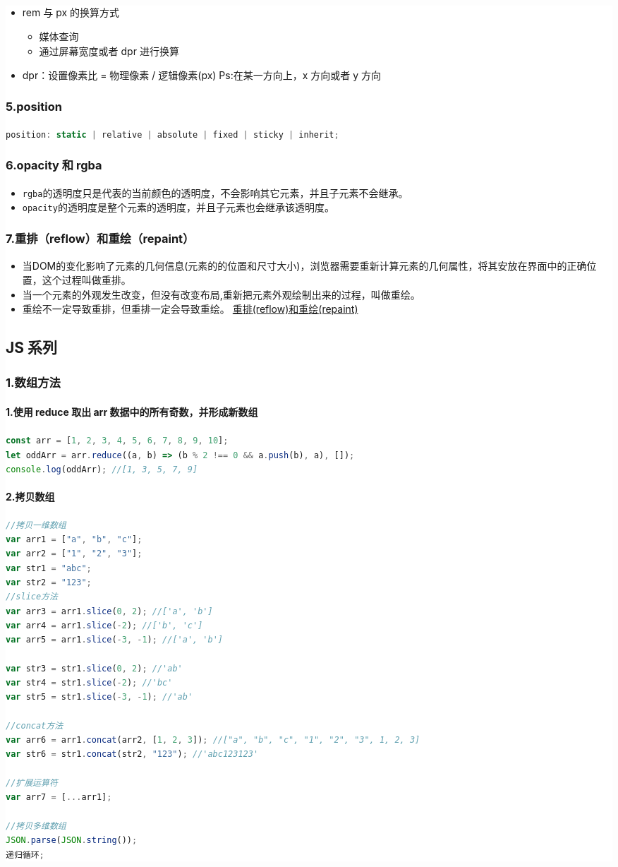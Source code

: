 - rem 与 px 的换算方式

  - 媒体查询
  - 通过屏幕宽度或者 dpr 进行换算

- dpr：设置像素比 = 物理像素 / 逻辑像素(px) Ps:在某一方向上，x 方向或者 y 方向

### 5.position

```javascript
position: static | relative | absolute | fixed | sticky | inherit;
```

### 6.opacity 和 rgba

- `rgba`的透明度只是代表的当前颜色的透明度，不会影响其它元素，并且子元素不会继承。
- `opacity`的透明度是整个元素的透明度，并且子元素也会继承该透明度。

### 7.重排（reflow）和重绘（repaint）

- 当DOM的变化影响了元素的几何信息(元素的的位置和尺寸大小)，浏览器需要重新计算元素的几何属性，将其安放在界面中的正确位置，这个过程叫做重排。
- 当一个元素的外观发生改变，但没有改变布局,重新把元素外观绘制出来的过程，叫做重绘。
- 重绘不一定导致重排，但重排一定会导致重绘。
[重排(reflow)和重绘(repaint)](https://juejin.cn/post/6844904083212468238#heading-0)  

## JS 系列

### 1.数组方法

#### 1.使用 reduce 取出 arr 数据中的所有奇数，并形成新数组

```javascript
const arr = [1, 2, 3, 4, 5, 6, 7, 8, 9, 10];
let oddArr = arr.reduce((a, b) => (b % 2 !== 0 && a.push(b), a), []);
console.log(oddArr); //[1, 3, 5, 7, 9]
```

#### 2.拷贝数组

```javascript
//拷贝一维数组
var arr1 = ["a", "b", "c"];
var arr2 = ["1", "2", "3"];
var str1 = "abc";
var str2 = "123";
//slice方法
var arr3 = arr1.slice(0, 2); //['a', 'b']
var arr4 = arr1.slice(-2); //['b', 'c']
var arr5 = arr1.slice(-3, -1); //['a', 'b']

var str3 = str1.slice(0, 2); //'ab'
var str4 = str1.slice(-2); //'bc'
var str5 = str1.slice(-3, -1); //'ab'

//concat方法
var arr6 = arr1.concat(arr2, [1, 2, 3]); //["a", "b", "c", "1", "2", "3", 1, 2, 3]
var str6 = str1.concat(str2, "123"); //'abc123123'

//扩展运算符
var arr7 = [...arr1];

//拷贝多维数组
JSON.parse(JSON.string());
递归循环;
```
